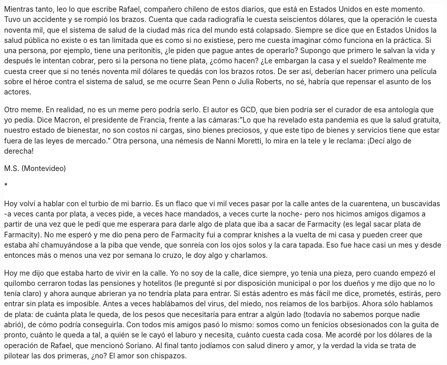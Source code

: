 


Mientras tanto, leo lo que escribe Rafael, compañero chileno de estos diarios, que está en Estados Unidos en este momento. Tuvo un accidente y se rompió los brazos. Cuenta que cada radiografía le cuesta seiscientos dólares, que la operación le cuesta noventa mil, que el sistema de salud de la ciudad más rica del mundo está colapsado. Siempre se dice que en Estados Unidos la salud pública no existe o es tan limitada que es como si no existiese, pero me cuesta imaginar cómo funciona en la práctica. Si una persona, por ejemplo, tiene una peritonitis, ¿le piden que pague antes de operarlo? Supongo que primero le salvan la vida y después le intentan cobrar, pero si la persona no tiene plata, ¿cómo hacen? ¿Le embargan la casa y el sueldo? Realmente me cuesta creer que si no tenés noventa mil dólares te quedás con los brazos rotos. De ser así, deberían hacer primero una película sobre el héroe contra el sistema de salud, se me ocurre Sean Penn o Julia Roberts, no sé, habría que repensar el asunto de los actores.




Otro meme. En realidad, no es un meme pero podría serlo. El autor es GCD, que bien podría ser el curador de esa antología que yo pedía. Dice Macron, el presidente de Francia, frente a las cámaras:”Lo que ha revelado esta pandemia es que la salud gratuita, nuestro estado de bienestar, no son costos ni cargas, sino bienes preciosos, y que este tipo de bienes y servicios tiene que estar fuera de las leyes de mercado.” Otra persona, una némesis de Nanni Moretti, lo mira en la tele y le reclama: ¡Decí algo de derecha!




M.S. (Montevideo)




\*




Hoy volví a hablar con el turbio de mi barrio. Es un flaco que vi mil veces pasar por la calle antes de la cuarentena, un buscavidas -a veces canta por plata, a veces pide, a veces hace mandados, a veces curte la noche- pero nos hicimos amigos digamos a partir de una vez que le pedí que me esperara para darle algo de plata que iba a sacar de Farmacity (es legal sacar plata de Farmacity). No me esperó y me dio pena pero de Farmacity fui a comprar knishes a la vuelta de mi casa y pueden creer que estaba ahí chamuyándose a la piba que vende, que sonreía con los ojos solos y la cara tapada. Eso fue hace casi un mes y desde entonces más o menos una vez por semana lo cruzo, le doy algo y charlamos.




Hoy me dijo que estaba harto de vivir en la calle. Yo no soy de la calle, dice siempre, yo tenía una pieza, pero cuando empezó el quilombo cerraron todas las pensiones y hotelitos (le pregunté si por disposición municipal o por los dueños y me dijo que no lo tenía claro) y ahora aunque abrieran ya no tendría plata para entrar. Si estás adentro es más fácil me dice, prometés, estirás, pero entrar sin plata es imposible. Antes a veces hablábamos del virus, del miedo, nos reíamos de los barbijos. Ahora sólo hablamos de plata: de cuánta plata le queda, de los pesos que necesitaría para entrar a algún lado (todavía no sabemos porque nadie abrió), de cómo podría conseguirla. Con todos mis amigos pasó lo mismo: somos como un fenicios obsesionados con la guita de pronto, cuánto le queda a tal, a quién se le cayó el laburo y necesita, cuánto cuesta cada cosa. Me acordé por los dólares de la operación de Rafael, que mencionó Soriano. Al final tanto jodíamos con salud dinero y amor, y la verdad la vida se trata de pilotear las dos primeras, ¿no? El amor son chispazos.
